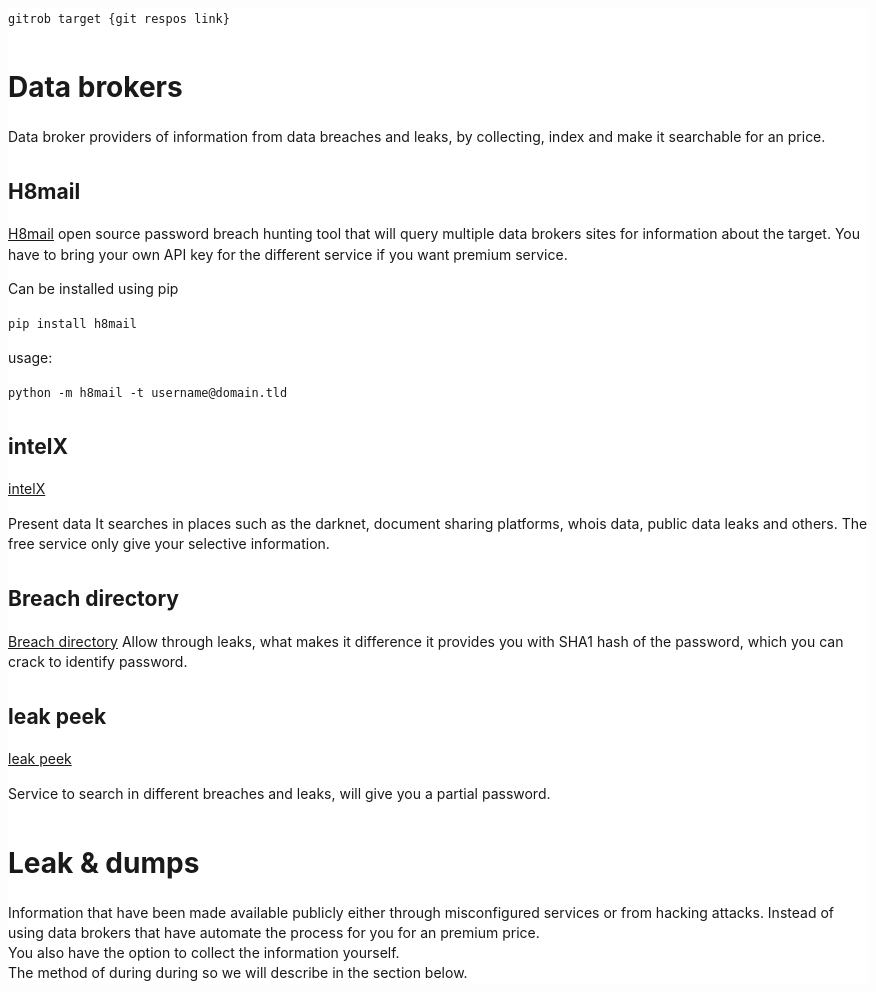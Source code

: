 ````
gitrob target {git respos link}
````



# Data brokers

Data broker providers of information from data breaches and leaks, by collecting, index and make it searchable for an price.


## H8mail

[H8mail](https://github.com/khast3x/h8mail) open source password breach hunting tool that will query multiple data brokers sites for information about the target. You have to bring your own API key for the different service if you want premium service.

Can be installed using pip
````
pip install h8mail
````

usage:
````
python -m h8mail -t username@domain.tld
````

## intelX

[intelX](https://intelx.io/)

Present data It searches in places such as the darknet, document sharing platforms, whois data, public data leaks and others. The free service only give your selective information.

## Breach directory

[Breach directory](https://www.breachdirectory.org/)
Allow through leaks, what makes it difference it provides you with SHA1 hash of the password, which you can crack to identify password.

## leak peek

[leak peek](https://leakpeek.com/)

Service to search in different breaches and leaks, will give you a partial password.


# Leak & dumps

Information that have been made available publicly either through misconfigured services or from hacking attacks. Instead of using data brokers that have automate the process for you for an premium price.\
You also have the option to collect the information yourself.\
The method of during during so we will describe in the section below.
